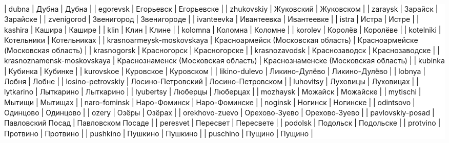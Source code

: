 | dubna | Дубна | Дубна                                     |
| egorevsk | Егорьевск | Егорьевске                                |
| zhukovskiy | Жуковский | Жуковском                                 |
| zaraysk | Зарайск | Зарайске                                  |
| zvenigorod | Звенигород | Звенигороде                               |
| ivanteevka | Ивантеевка | Ивантеевке                                |
| istra | Истра | Истре                                     |
| kashira | Кашира | Кашире                                    |
| klin | Клин | Клине                                     |
| kolomna | Коломна | Коломне                                   |
| korolev | Королёв | Королёве                                  |
| kotelniki | Котельники | Котельниках                               |
| krasnoarmeysk-moskovskaya | Красноармейск (Московская область) | Красноармейскe (Московская область)       |
| krasnogorsk | Красногорск | Красногорске                              |
| krasnozavodsk | Краснозаводск | Краснозаводске                            |
| krasnoznamensk-moskovskaya | Краснознаменск (Московская область) | Краснознаменске (Московская область)      |
| kubinka | Кубинка | Кубинке                                   |
| kurovskoe | Куровское | Куровском                                 |
| likino-dulevo | Ликино-Дулёво | Ликино-Дулёво                             |
| lobnya | Лобня | Лобне                                     |
| losino-petrovskiy | Лосино-Петровский | Лосино-Петровском                         |
| luhovitsy | Луховицы | Луховицах                                 |
| lytkarino | Лыткарино | Лыткарино                                 |
| lyubertsy | Люберцы | Люберцах                                  |
| mozhaysk | Можайск | Можайске                                  |
| mytischi | Мытищи | Мытищах                                   |
| naro-fominsk | Наро-Фоминск | Наро-Фоминске                             |
| noginsk | Ногинск | Ногинске                                  |
| odintsovo | Одинцово | Одинцово                                  |
| ozery | Озёры | Озёрах                                    |
| orekhovo-zuevo | Орехово-Зуево | Орехово-Зуево                             |
| pavlovskiy-posad | Павловский Посад | Павловском Посаде                         |
| peresvet | Пересвет | Пересвете                                 |
| podolsk | Подольск | Подольске                                 |
| protvino | Протвино | Протвино                                  |
| pushkino | Пушкино | Пушкино                                   |
| puschino | Пущино | Пущино                                    |